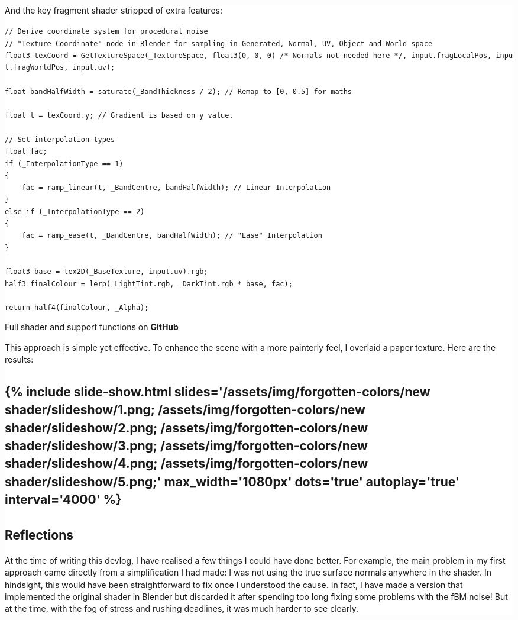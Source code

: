 And the key fragment shader stripped of extra features:

```hlsl
// Derive coordinate system for procedural noise
// "Texture Coordinate" node in Blender for sampling in Generated, Normal, UV, Object and World space
float3 texCoord = GetTextureSpace(_TextureSpace, float3(0, 0, 0) /* Normals not needed here */, input.fragLocalPos, input.fragWorldPos, input.uv);

float bandHalfWidth = saturate(_BandThickness / 2); // Remap to [0, 0.5] for maths

float t = texCoord.y; // Gradient is based on y value.

// Set interpolation types
float fac;
if (_InterpolationType == 1)
{
    fac = ramp_linear(t, _BandCentre, bandHalfWidth); // Linear Interpolation
}
else if (_InterpolationType == 2)
{
    fac = ramp_ease(t, _BandCentre, bandHalfWidth); // "Ease" Interpolation
}

float3 base = tex2D(_BaseTexture, input.uv).rgb;
half3 finalColour = lerp(_LightTint.rgb, _DarkTint.rgb * base, fac);

return half4(finalColour, _Alpha);
```
<figcaption class="ba-caption">Full shader and support functions on <a href="https://github.com/bentoBAUX/Sumi-e-in-3D" target="_blank" rel="noopener"> <strong>GitHub</strong></a></figcaption>

This approach is simple yet effective. To enhance the scene with a more painterly feel, I overlaid a paper texture. Here are the results:

{% include slide-show.html
   slides='/assets/img/forgotten-colors/new shader/slideshow/1.png;
           /assets/img/forgotten-colors/new shader/slideshow/2.png;
           /assets/img/forgotten-colors/new shader/slideshow/3.png;
           /assets/img/forgotten-colors/new shader/slideshow/4.png;
           /assets/img/forgotten-colors/new shader/slideshow/5.png;'
   max_width='1080px'
   dots='true'
   autoplay='true'
   interval='4000'
%}
---

## Reflections

At the time of writing this devlog, I have realised a few things I could have done better. For example, the main problem in my first approach came directly from a simplification I had made: I was not using the true surface normals anywhere in the shader. In hindsight, this would have been straightforward to fix once I understood the cause. In fact, I have made a version that implemented the original shader in Blender but discarded it after spending too long fixing some problems with the fBM noise! But at the time, with the fog of stress and rushing deadlines, it was much harder to see clearly. 
